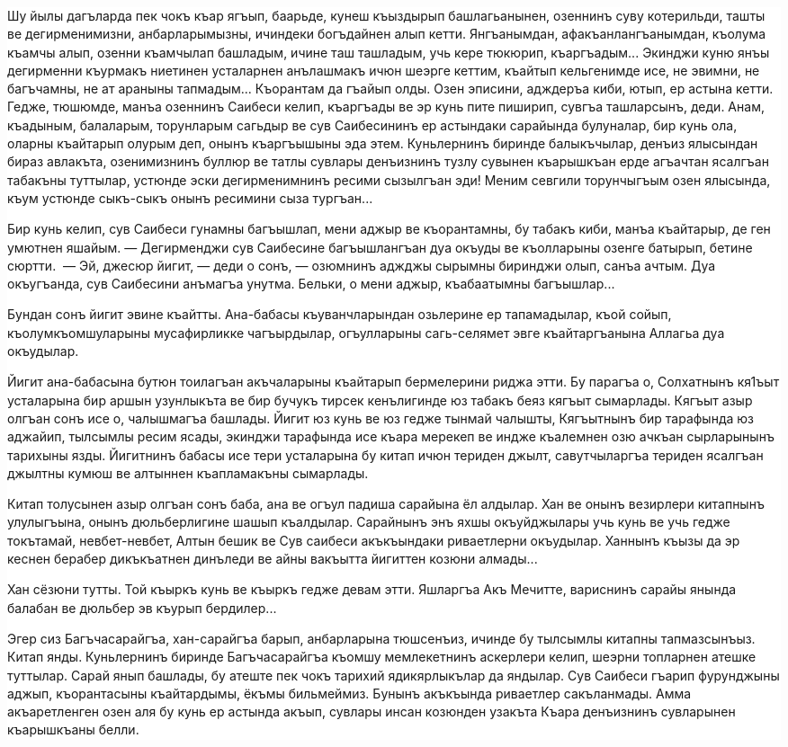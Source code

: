 Шу йылы дагъларда пек чокъ къар ягъып, баарьде, кунеш къыздырып башлагьанынен, озеннинъ суву котерильди, ташты ве дегирменимизни, анбарларымызны, ичиндеки богъдайнен алып кетти.
Янгъанымдан, афакъанлангъанымдан, къолума къамчы алып, озенни къамчылап башладым, ичине таш ташладым, учь кере тюкюрип, къаргъадым...
Экинджи куню янъы дегирменни къурмакъ ниетинен усталарнен анълашмакъ ичюн шеэрге кеттим,
къайтып кельгенимде исе, не эвимни, не багъчамны, не ат араныны тапмадым...
Къорантам да гъайып олды.
Озен эписини, адждеръа киби, ютып, ер астына кетти.
Гедже, тюшюмде, манъа озеннинъ Саибеси келип, къаргъады ве эр кунь пите пиширип, сувгъа ташларсынъ, деди.
Анам, къадыным, балаларым, торунларым сагьдыр ве сув Саибесининъ ер астындаки сарайында булуналар, бир кунь ола, оларны къайтарып олурым деп, онынъ къаргъышыны эда этем.
Куньлернинъ биринде балыкъчылар, денъиз ялысындан бираз авлакъта, озенимизнинъ буллюр ве татлы сувлары денъизнинъ тузлу сувынен къарышкъан ерде агъачтан ясалгъан табакъны туттылар, устюнде эски дегирменимнинъ ресими сызылгъан эди!
Меним севгили торунчыгъым озен ялысында, къум устюнде сыкъ-сыкъ онынъ ресимини сыза тургъан...

Бир кунь келип, сув Саибеси гунамны багъышлап, мени аджыр ве къорантамны, бу табакъ киби, манъа къайтарыр, де ген умютнен яшайым.
— Дегирменджи сув Саибесине багъышлангъан дуа окъуды ве къолларыны озенге батырып, бетине сюртти.
 — Эй, джесюр йигит, — деди о сонъ, — озюмнинъ аджджы сырымны биринджи олып, санъа ачтым.
Дуа окъугъанда, сув Саибесини анъмагъа унутма.
Бельки, о мени аджыр, къабаатымны багъышлар...

Бундан сонъ йигит эвине къайтты.
Ана-бабасы къуванчларындан озьлерине ер тапамадылар, къой сойып, къолумкъомшуларыны мусафирликке чагъырдылар, огъулларыны сагь-селямет эвге къайтаргъанына Аллагьа дуа окъудылар.

Йигит ана-бабасына бутюн тоилагъан акъчаларыны къайтарып бермелерини риджа этти.
Бу парагъа о, Солхатнынъ кя1ъыт усталарына бир аршын узунлыкъта ве бир бучукъ тирсек кенълигинде юз табакъ беяз кягъыт сымарлады.
Кягъыт азыр олгъан сонъ исе о, чалышмагъа башлады.
Йигит юз кунь ве юз гедже тынмай чалышты,
Кягъытнынъ бир тарафында юз аджайип, тылсымлы ресим ясады, экинджи тарафында исе къара мерекеп ве индже къалемнен озю ачкъан сырларынынъ тарихыны язды.
Йигитнинъ бабасы исе тери усталарына бу китап ичюн териден джылт, савутчыларгъа териден ясалгъан джылтны кумюш ве алтыннен къапламакъны сымарлады.

Китап толусынен азыр олгъан сонъ баба, ана ве огъул падиша сарайына ёл алдылар.
Хан ве онынъ везирлери китапнынъ улулыгъына, онынъ дюльберлигине шашып къалдылар.
Сарайнынъ энъ яхшы окъуйджылары учь кунь ве учь гедже токътамай, невбет-невбет, Алтын бешик ве Сув саибеси акъкъындаки риваетлерни окъудылар.
Ханнынъ къызы да эр кеснен берабер дикъкъатнен динъледи ве айны вакъытта йигиттен козюни алмады...

Хан сёзюни тутты.
Той къыркъ кунь ве къыркъ гедже девам этти.
Яшларгъа Акъ Мечитте, вариснинъ сарайы янында балабан ве дюльбер эв къурып бердилер...

Эгер сиз Багъчасарайгъа, хан-сарайгъа барып, анбарларына тюшсенъиз, ичинде бу тылсымлы китапны тапмазсынъыз.
Китап янды.
Куньлернинъ биринде Багъчасарайгъа къомшу мемлекетнинъ аскерлери келип, шеэрни топларнен атешке туттылар.
Сарай янып башлады, бу атеште пек чокъ тарихий ядикярлыкълар да яндылар.
Сув Саибеси гъарип фурунджыны аджып, къорантасыны къайтардымы, ёкъмы бильмеймиз.
Бунынъ акъкъында риваетлер сакъланмады.
Амма акъаретленген озен аля бу кунь ер астында акъып, сувлары инсан козюнден узакъта Къара денъизнинъ сувларынен къарышкъаны белли.
